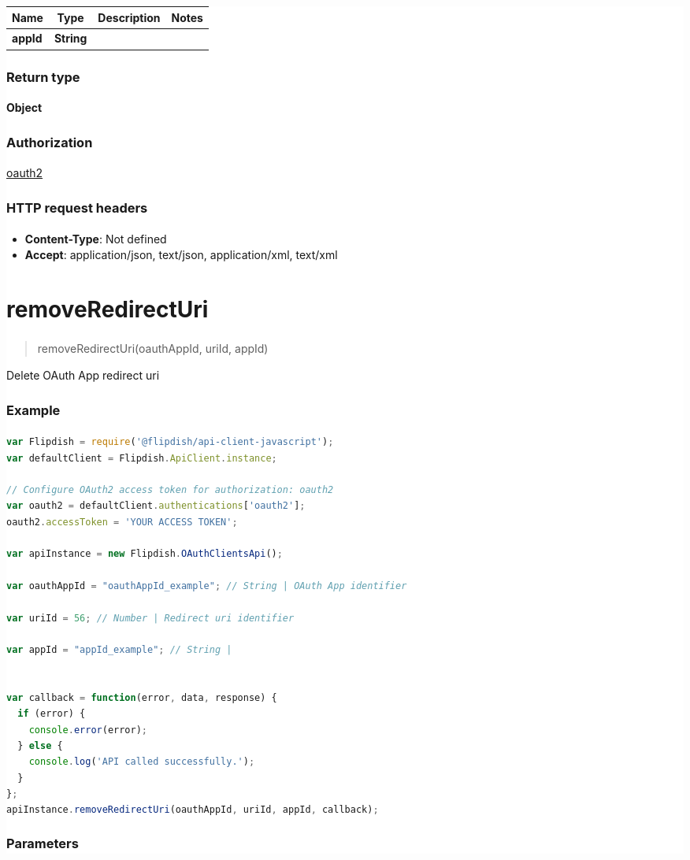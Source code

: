 Name | Type | Description  | Notes
------------- | ------------- | ------------- | -------------
 **appId** | **String**|  | 

### Return type

**Object**

### Authorization

[oauth2](../README.md#oauth2)

### HTTP request headers

 - **Content-Type**: Not defined
 - **Accept**: application/json, text/json, application/xml, text/xml

<a name="removeRedirectUri"></a>
# **removeRedirectUri**
> removeRedirectUri(oauthAppId, uriId, appId)

Delete OAuth App redirect uri

### Example
```javascript
var Flipdish = require('@flipdish/api-client-javascript');
var defaultClient = Flipdish.ApiClient.instance;

// Configure OAuth2 access token for authorization: oauth2
var oauth2 = defaultClient.authentications['oauth2'];
oauth2.accessToken = 'YOUR ACCESS TOKEN';

var apiInstance = new Flipdish.OAuthClientsApi();

var oauthAppId = "oauthAppId_example"; // String | OAuth App identifier

var uriId = 56; // Number | Redirect uri identifier

var appId = "appId_example"; // String | 


var callback = function(error, data, response) {
  if (error) {
    console.error(error);
  } else {
    console.log('API called successfully.');
  }
};
apiInstance.removeRedirectUri(oauthAppId, uriId, appId, callback);
```

### Parameters

